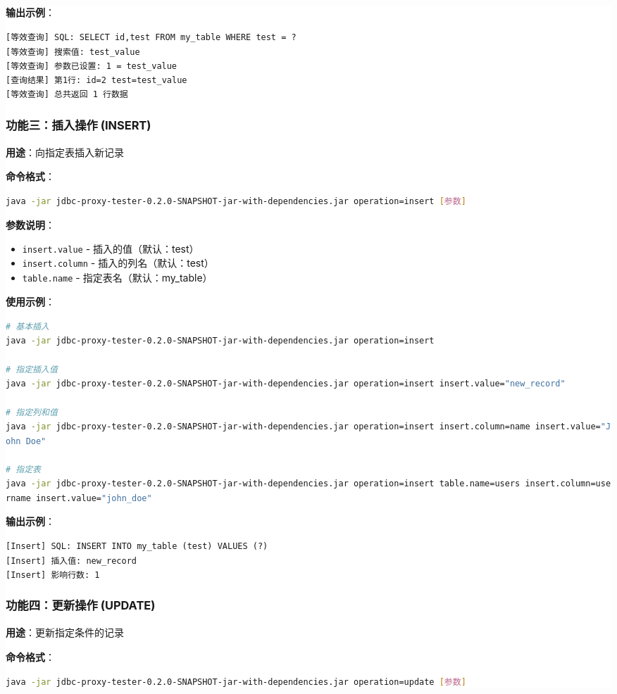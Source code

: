 **输出示例**：
```
[等效查询] SQL: SELECT id,test FROM my_table WHERE test = ?
[等效查询] 搜索值: test_value
[等效查询] 参数已设置: 1 = test_value
[查询结果] 第1行: id=2 test=test_value
[等效查询] 总共返回 1 行数据
```

### 功能三：插入操作 (INSERT)

**用途**：向指定表插入新记录

**命令格式**：
```bash
java -jar jdbc-proxy-tester-0.2.0-SNAPSHOT-jar-with-dependencies.jar operation=insert [参数]
```

**参数说明**：
- `insert.value` - 插入的值（默认：test）
- `insert.column` - 插入的列名（默认：test）
- `table.name` - 指定表名（默认：my_table）

**使用示例**：
```bash
# 基本插入
java -jar jdbc-proxy-tester-0.2.0-SNAPSHOT-jar-with-dependencies.jar operation=insert

# 指定插入值
java -jar jdbc-proxy-tester-0.2.0-SNAPSHOT-jar-with-dependencies.jar operation=insert insert.value="new_record"

# 指定列和值
java -jar jdbc-proxy-tester-0.2.0-SNAPSHOT-jar-with-dependencies.jar operation=insert insert.column=name insert.value="John Doe"

# 指定表
java -jar jdbc-proxy-tester-0.2.0-SNAPSHOT-jar-with-dependencies.jar operation=insert table.name=users insert.column=username insert.value="john_doe"
```

**输出示例**：
```
[Insert] SQL: INSERT INTO my_table (test) VALUES (?)
[Insert] 插入值: new_record
[Insert] 影响行数: 1
```

### 功能四：更新操作 (UPDATE)

**用途**：更新指定条件的记录

**命令格式**：
```bash
java -jar jdbc-proxy-tester-0.2.0-SNAPSHOT-jar-with-dependencies.jar operation=update [参数]
```
